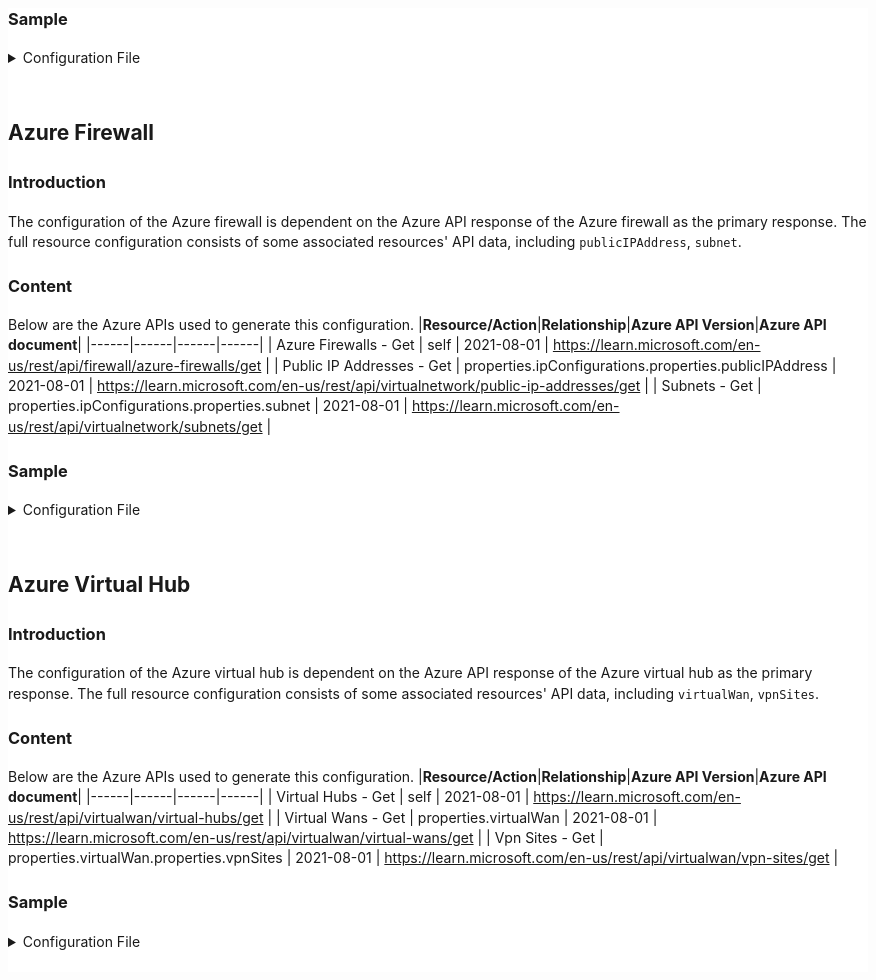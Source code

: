 
### Sample
<details><summary>Configuration File</summary></details>
<br />

## Azure Firewall

### Introduction
The configuration of the Azure firewall is dependent on the Azure API response of the Azure firewall as the primary response. The full resource configuration consists of some associated resources' API data, including `publicIPAddress`, `subnet`.

### Content
Below are the Azure APIs used to generate this configuration.
|**Resource/Action**|**Relationship**|**Azure API Version**|**Azure API document**|
|------|------|------|------|
| Azure Firewalls - Get | self | 2021-08-01 | https://learn.microsoft.com/en-us/rest/api/firewall/azure-firewalls/get | 
| Public IP Addresses - Get | properties.ipConfigurations.properties.publicIPAddress | 2021-08-01 | https://learn.microsoft.com/en-us/rest/api/virtualnetwork/public-ip-addresses/get | 
| Subnets - Get | properties.ipConfigurations.properties.subnet | 2021-08-01 | https://learn.microsoft.com/en-us/rest/api/virtualnetwork/subnets/get | 


### Sample
<details><summary>Configuration File</summary></details>
<br />

## Azure Virtual Hub

### Introduction
The configuration of the Azure virtual hub is dependent on the Azure API response of the Azure virtual hub as the primary response. The full resource configuration consists of some associated resources' API data, including `virtualWan`, `vpnSites`.

### Content
Below are the Azure APIs used to generate this configuration.
|**Resource/Action**|**Relationship**|**Azure API Version**|**Azure API document**|
|------|------|------|------|
| Virtual Hubs - Get | self | 2021-08-01 | https://learn.microsoft.com/en-us/rest/api/virtualwan/virtual-hubs/get | 
| Virtual Wans - Get | properties.virtualWan | 2021-08-01 | https://learn.microsoft.com/en-us/rest/api/virtualwan/virtual-wans/get |
| Vpn Sites - Get | properties.virtualWan.properties.vpnSites | 2021-08-01 | https://learn.microsoft.com/en-us/rest/api/virtualwan/vpn-sites/get |


### Sample
<details><summary>Configuration File</summary></details>
<br />
